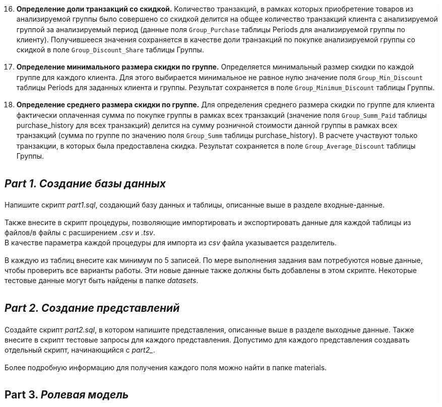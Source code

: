 16. **Определение доли транзакций со скидкой.** Количество транзакций, в
    рамках которых приобретение товаров из анализируемой группы было
    совершено со скидкой делится на общее
    количество транзакций клиента с анализируемой группой за
    анализируемый период (данные поля `Group_Purchase` таблицы Periods для анализируемой группы по клиенту). Получившееся значения
    сохраняется в качестве доли транзакций по покупке анализируемой
    группы со скидкой в поле `Group_Discount_Share` таблицы Группы.

17. **Определение минимального размера скидки по группе.** Определяется
    минимальный размер скидки по каждой группе для каждого клиента. Для
    этого выбирается минимальное не равное нулю значение поля
    `Group_Min_Discount` таблицы Periods для заданных клиента и
    группы. Результат сохраняется в поле `Group_Minimum_Discount`
    таблицы Группы.

18. **Определение среднего размера скидки по группе.** Для определения
    среднего размера скидки по группе для клиента фактически оплаченная
    сумма по покупке группы в рамках всех транзакций (значение поля
    `Group_Summ_Paid` таблицы purchase_history для всех транзакций)
    делится на сумму розничной стоимости данной группы в рамках всех
    транзакций (сумма по группе по значению поля `Group_Summ` таблицы
    purchase_history). В расчете участвуют только транзакции, в которых была предоставлена скидка. 
    Результат сохраняется в поле `Group_Average_Discount` таблицы Группы.


## _________________________________________________Part 1. Создание базы данных_________________________________________________

Напишите скрипт *part1.sql*, создающий базу данных и таблицы, описанные выше в разделе входные-данные.

Также внесите в скрипт процедуры, позволяющие импортировать и экспортировать данные для каждой таблицы из файлов/в файлы с расширением *.csv* и *.tsv*. \
В качестве параметра каждой процедуры для импорта из *csv* файла указывается разделитель.

В каждую из таблиц внесите как минимум по 5 записей.
По мере выполнения задания вам потребуются новые данные, чтобы проверить все варианты работы.
Эти новые данные также должны быть добавлены в этом скрипте. 
Некоторые тестовые данные могут быть найдены в папке *datasets*.

## _________________________________________________Part 2. Создание представлений_________________________________________________

Создайте скрипт *part2.sql*, в котором напишите представления, описанные выше в разделе выходные данные.
Также внесите в скрипт тестовые запросы для каждого представления. Допустимо для каждого представления создавать отдельный скрипт, начинающийся с *part2_*.

Более подробную информацию для получения каждого поля можно найти в папке materials.

## Part 3. _________________________________________________Ролевая модель_________________________________________________
